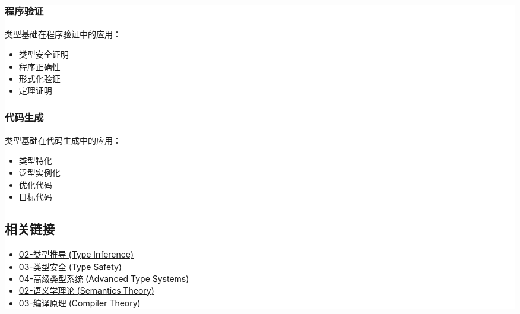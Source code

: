 ### 程序验证

类型基础在程序验证中的应用：

- 类型安全证明
- 程序正确性
- 形式化验证
- 定理证明

### 代码生成

类型基础在代码生成中的应用：

- 类型特化
- 泛型实例化
- 优化代码
- 目标代码

## 相关链接

- [02-类型推导 (Type Inference)](../02-Type-Inference/README.md)
- [03-类型安全 (Type Safety)](../03-Type-Safety/README.md)
- [04-高级类型系统 (Advanced Type Systems)](../04-Advanced-Type-Systems/README.md)
- [02-语义学理论 (Semantics Theory)](../../02-Semantics-Theory/README.md)
- [03-编译原理 (Compiler Theory)](../../03-Compiler-Theory/README.md)
